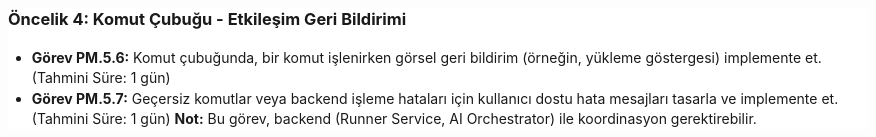 ### Öncelik 4: Komut Çubuğu - Etkileşim Geri Bildirimi
- **Görev PM.5.6:** Komut çubuğunda, bir komut işlenirken görsel geri bildirim (örneğin, yükleme göstergesi) implemente et. (Tahmini Süre: 1 gün)
- **Görev PM.5.7:** Geçersiz komutlar veya backend işleme hataları için kullanıcı dostu hata mesajları tasarla ve implemente et. (Tahmini Süre: 1 gün) **Not:** Bu görev, backend (Runner Service, AI Orchestrator) ile koordinasyon gerektirebilir.

